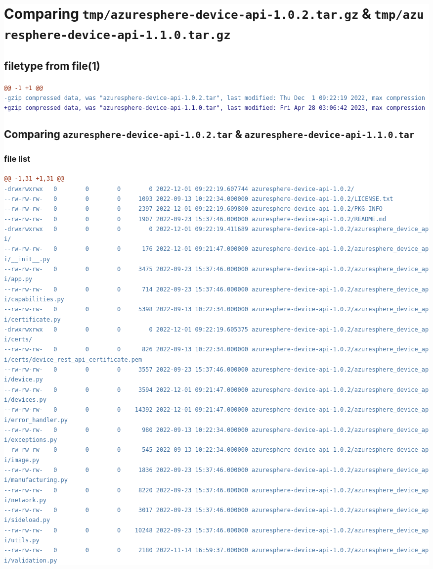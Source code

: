 # Comparing `tmp/azuresphere-device-api-1.0.2.tar.gz` & `tmp/azuresphere-device-api-1.1.0.tar.gz`

## filetype from file(1)

```diff
@@ -1 +1 @@
-gzip compressed data, was "azuresphere-device-api-1.0.2.tar", last modified: Thu Dec  1 09:22:19 2022, max compression
+gzip compressed data, was "azuresphere-device-api-1.1.0.tar", last modified: Fri Apr 28 03:06:42 2023, max compression
```

## Comparing `azuresphere-device-api-1.0.2.tar` & `azuresphere-device-api-1.1.0.tar`

### file list

```diff
@@ -1,31 +1,31 @@
-drwxrwxrwx   0        0        0        0 2022-12-01 09:22:19.607744 azuresphere-device-api-1.0.2/
--rw-rw-rw-   0        0        0     1093 2022-09-13 10:22:34.000000 azuresphere-device-api-1.0.2/LICENSE.txt
--rw-rw-rw-   0        0        0     2397 2022-12-01 09:22:19.609800 azuresphere-device-api-1.0.2/PKG-INFO
--rw-rw-rw-   0        0        0     1907 2022-09-23 15:37:46.000000 azuresphere-device-api-1.0.2/README.md
-drwxrwxrwx   0        0        0        0 2022-12-01 09:22:19.411689 azuresphere-device-api-1.0.2/azuresphere_device_api/
--rw-rw-rw-   0        0        0      176 2022-12-01 09:21:47.000000 azuresphere-device-api-1.0.2/azuresphere_device_api/__init__.py
--rw-rw-rw-   0        0        0     3475 2022-09-23 15:37:46.000000 azuresphere-device-api-1.0.2/azuresphere_device_api/app.py
--rw-rw-rw-   0        0        0      714 2022-09-23 15:37:46.000000 azuresphere-device-api-1.0.2/azuresphere_device_api/capabilities.py
--rw-rw-rw-   0        0        0     5398 2022-09-13 10:22:34.000000 azuresphere-device-api-1.0.2/azuresphere_device_api/certificate.py
-drwxrwxrwx   0        0        0        0 2022-12-01 09:22:19.605375 azuresphere-device-api-1.0.2/azuresphere_device_api/certs/
--rw-rw-rw-   0        0        0      826 2022-09-13 10:22:34.000000 azuresphere-device-api-1.0.2/azuresphere_device_api/certs/device_rest_api_certificate.pem
--rw-rw-rw-   0        0        0     3557 2022-09-23 15:37:46.000000 azuresphere-device-api-1.0.2/azuresphere_device_api/device.py
--rw-rw-rw-   0        0        0     3594 2022-12-01 09:21:47.000000 azuresphere-device-api-1.0.2/azuresphere_device_api/devices.py
--rw-rw-rw-   0        0        0    14392 2022-12-01 09:21:47.000000 azuresphere-device-api-1.0.2/azuresphere_device_api/error_handler.py
--rw-rw-rw-   0        0        0      980 2022-09-13 10:22:34.000000 azuresphere-device-api-1.0.2/azuresphere_device_api/exceptions.py
--rw-rw-rw-   0        0        0      545 2022-09-13 10:22:34.000000 azuresphere-device-api-1.0.2/azuresphere_device_api/image.py
--rw-rw-rw-   0        0        0     1836 2022-09-23 15:37:46.000000 azuresphere-device-api-1.0.2/azuresphere_device_api/manufacturing.py
--rw-rw-rw-   0        0        0     8220 2022-09-23 15:37:46.000000 azuresphere-device-api-1.0.2/azuresphere_device_api/network.py
--rw-rw-rw-   0        0        0     3017 2022-09-23 15:37:46.000000 azuresphere-device-api-1.0.2/azuresphere_device_api/sideload.py
--rw-rw-rw-   0        0        0    10248 2022-09-23 15:37:46.000000 azuresphere-device-api-1.0.2/azuresphere_device_api/utils.py
--rw-rw-rw-   0        0        0     2180 2022-11-14 16:59:37.000000 azuresphere-device-api-1.0.2/azuresphere_device_api/validation.py
```
